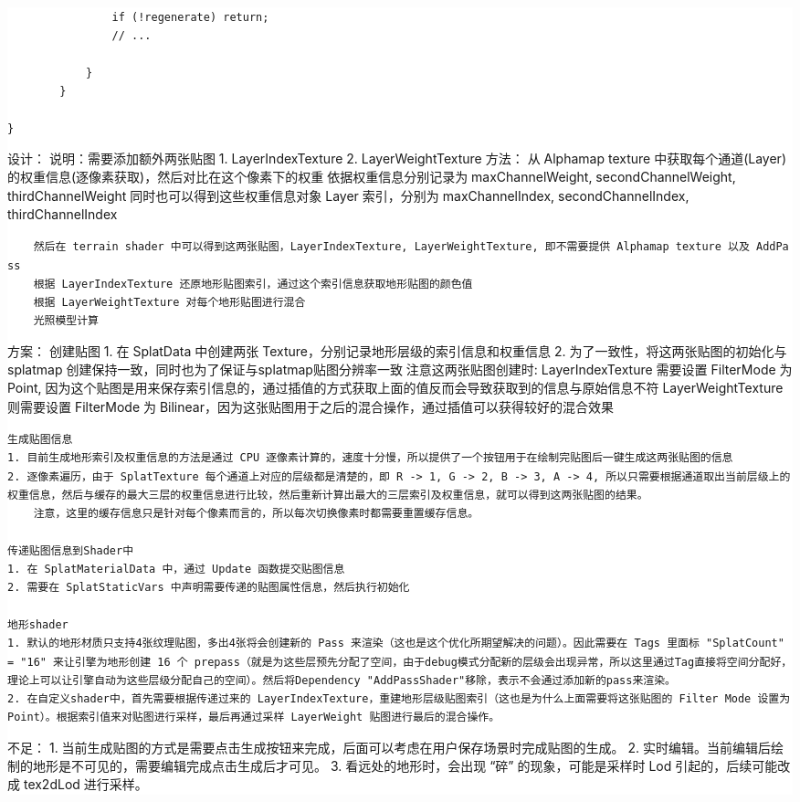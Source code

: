 					if (!regenerate) return;
					// ...
					
				}
			}
		
	}


设计：
	说明：需要添加额外两张贴图
	1. LayerIndexTexture
	2. LayerWeightTexture
	方法：
		从 Alphamap texture 中获取每个通道(Layer)的权重信息(逐像素获取)，然后对比在这个像素下的权重
		依据权重信息分别记录为 maxChannelWeight, secondChannelWeight, thirdChannelWeight
		同时也可以得到这些权重信息对象 Layer 索引，分别为
		maxChannelIndex, secondChannelIndex, thirdChannelIndex

		然后在 terrain shader 中可以得到这两张贴图，LayerIndexTexture, LayerWeightTexture, 即不需要提供 Alphamap texture 以及 AddPass
		根据 LayerIndexTexture 还原地形贴图索引，通过这个索引信息获取地形贴图的颜色值
		根据 LayerWeightTexture 对每个地形贴图进行混合
		光照模型计算

方案：
	创建贴图
	1. 在 SplatData 中创建两张 Texture，分别记录地形层级的索引信息和权重信息
	2. 为了一致性，将这两张贴图的初始化与 splatmap 创建保持一致，同时也为了保证与splatmap贴图分辨率一致
		注意这两张贴图创建时:
		LayerIndexTexture 需要设置 FilterMode 为 Point, 因为这个贴图是用来保存索引信息的，通过插值的方式获取上面的值反而会导致获取到的信息与原始信息不符
		LayerWeightTexture 则需要设置 FilterMode 为 Bilinear，因为这张贴图用于之后的混合操作，通过插值可以获得较好的混合效果
	
	生成贴图信息
	1. 目前生成地形索引及权重信息的方法是通过 CPU 逐像素计算的，速度十分慢，所以提供了一个按钮用于在绘制完贴图后一键生成这两张贴图的信息
	2. 逐像素遍历，由于 SplatTexture 每个通道上对应的层级都是清楚的，即 R -> 1, G -> 2, B -> 3, A -> 4, 所以只需要根据通道取出当前层级上的权重信息，然后与缓存的最大三层的权重信息进行比较，然后重新计算出最大的三层索引及权重信息，就可以得到这两张贴图的结果。
		注意，这里的缓存信息只是针对每个像素而言的，所以每次切换像素时都需要重置缓存信息。
	
	传递贴图信息到Shader中
	1. 在 SplatMaterialData 中，通过 Update 函数提交贴图信息
	2. 需要在 SplatStaticVars 中声明需要传递的贴图属性信息，然后执行初始化

	地形shader
	1. 默认的地形材质只支持4张纹理贴图，多出4张将会创建新的 Pass 来渲染（这也是这个优化所期望解决的问题）。因此需要在 Tags 里面标 "SplatCount" = "16" 来让引擎为地形创建 16 个 prepass（就是为这些层预先分配了空间，由于debug模式分配新的层级会出现异常，所以这里通过Tag直接将空间分配好，理论上可以让引擎自动为这些层级分配自己的空间）。然后将Dependency "AddPassShader"移除，表示不会通过添加新的pass来渲染。
	2. 在自定义shader中，首先需要根据传递过来的 LayerIndexTexture，重建地形层级贴图索引（这也是为什么上面需要将这张贴图的 Filter Mode 设置为 Point）。根据索引值来对贴图进行采样，最后再通过采样 LayerWeight 贴图进行最后的混合操作。


不足：
	1. 当前生成贴图的方式是需要点击生成按钮来完成，后面可以考虑在用户保存场景时完成贴图的生成。
	2. 实时编辑。当前编辑后绘制的地形是不可见的，需要编辑完成点击生成后才可见。
	3. 看远处的地形时，会出现 “碎” 的现象，可能是采样时 Lod 引起的，后续可能改成 tex2dLod 进行采样。
